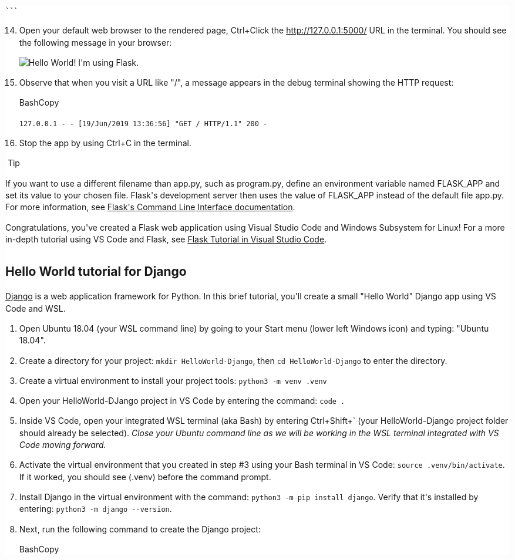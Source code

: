     ```

14. Open your default web browser to the rendered page, Ctrl+Click the <http://127.0.0.1:5000/> URL in the terminal. You should see the following message in your browser:

    ![Hello World! I'm using Flask.](https://docs.microsoft.com/en-us/windows/images/hello-flask.png)

15. Observe that when you visit a URL like "/", a message appears in the debug terminal showing the HTTP request:

    BashCopy

    ```
    127.0.0.1 - - [19/Jun/2019 13:36:56] "GET / HTTP/1.1" 200 -

    ```

16. Stop the app by using Ctrl+C in the terminal.

 Tip

If you want to use a different filename than app.py, such as program.py, define an environment variable named FLASK_APP and set its value to your chosen file. Flask's development server then uses the value of FLASK_APP instead of the default file app.py. For more information, see [Flask's Command Line Interface documentation](http://flask.pocoo.org/docs/1.0/cli/).

Congratulations, you've created a Flask web application using Visual Studio Code and Windows Subsystem for Linux! For a more in-depth tutorial using VS Code and Flask, see [Flask Tutorial in Visual Studio Code](https://code.visualstudio.com/docs/python/tutorial-flask).

[](https://docs.microsoft.com/en-us/windows/python/web-frameworks#hello-world-tutorial-for-django)Hello World tutorial for Django
---------------------------------------------------------------------------------------------------------------------------------

[Django](https://www.djangoproject.com/) is a web application framework for Python. In this brief tutorial, you'll create a small "Hello World" Django app using VS Code and WSL.

1.  Open Ubuntu 18.04 (your WSL command line) by going to your Start menu (lower left Windows icon) and typing: "Ubuntu 18.04".

2.  Create a directory for your project: `mkdir HelloWorld-Django`, then `cd HelloWorld-Django` to enter the directory.

3.  Create a virtual environment to install your project tools: `python3 -m venv .venv`

4.  Open your HelloWorld-DJango project in VS Code by entering the command: `code .`

5.  Inside VS Code, open your integrated WSL terminal (aka Bash) by entering Ctrl+Shift+` (your HelloWorld-Django project folder should already be selected). *Close your Ubuntu command line as we will be working in the WSL terminal integrated with VS Code moving forward.*

6.  Activate the virtual environment that you created in step #3 using your Bash terminal in VS Code: `source .venv/bin/activate`. If it worked, you should see (.venv) before the command prompt.

7.  Install Django in the virtual environment with the command: `python3 -m pip install django`. Verify that it's installed by entering: `python3 -m django --version`.

8.  Next, run the following command to create the Django project:

    BashCopy
